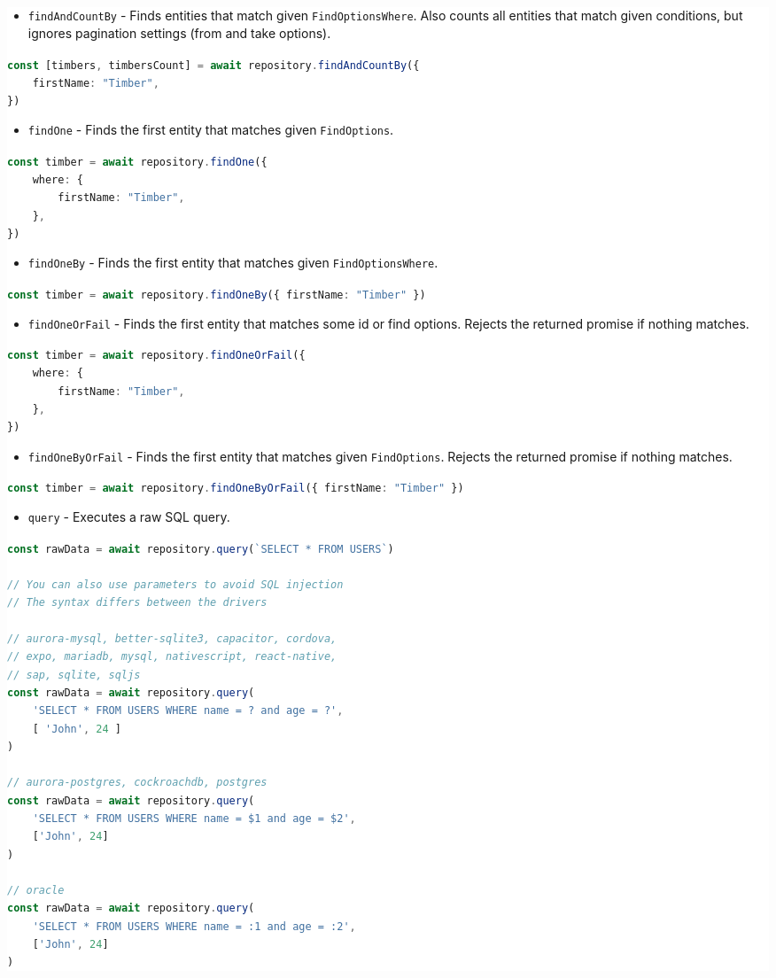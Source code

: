 -   `findAndCountBy` - Finds entities that match given `FindOptionsWhere`.
    Also counts all entities that match given conditions,
    but ignores pagination settings (from and take options).

```typescript
const [timbers, timbersCount] = await repository.findAndCountBy({
    firstName: "Timber",
})
```

-   `findOne` - Finds the first entity that matches given `FindOptions`.

```typescript
const timber = await repository.findOne({
    where: {
        firstName: "Timber",
    },
})
```

-   `findOneBy` - Finds the first entity that matches given `FindOptionsWhere`.

```typescript
const timber = await repository.findOneBy({ firstName: "Timber" })
```

-   `findOneOrFail` - Finds the first entity that matches some id or find options.
    Rejects the returned promise if nothing matches.

```typescript
const timber = await repository.findOneOrFail({
    where: {
        firstName: "Timber",
    },
})
```

-   `findOneByOrFail` - Finds the first entity that matches given `FindOptions`.
    Rejects the returned promise if nothing matches.

```typescript
const timber = await repository.findOneByOrFail({ firstName: "Timber" })
```

-   `query` - Executes a raw SQL query.

```typescript
const rawData = await repository.query(`SELECT * FROM USERS`)

// You can also use parameters to avoid SQL injection
// The syntax differs between the drivers

// aurora-mysql, better-sqlite3, capacitor, cordova, 
// expo, mariadb, mysql, nativescript, react-native, 
// sap, sqlite, sqljs
const rawData = await repository.query(
    'SELECT * FROM USERS WHERE name = ? and age = ?',
    [ 'John', 24 ]
)

// aurora-postgres, cockroachdb, postgres
const rawData = await repository.query(
    'SELECT * FROM USERS WHERE name = $1 and age = $2',
    ['John', 24]
)

// oracle
const rawData = await repository.query(
    'SELECT * FROM USERS WHERE name = :1 and age = :2',
    ['John', 24]
)
```